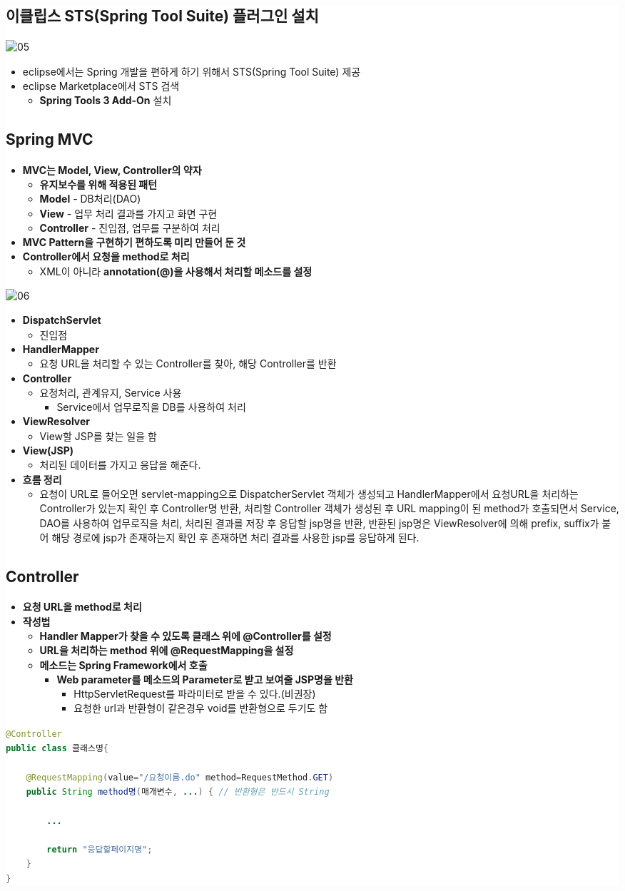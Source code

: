 ## 이클립스 STS(Spring Tool Suite) 플러그인 설치

![05](https://github.com/younggeun0/younggeun0.github.io/blob/master/_posts/img/javaEe/32/05.png?raw=true)

* eclipse에서는 Spring 개발을 편하게 하기 위해서 STS(Spring Tool Suite) 제공
* eclipse Marketplace에서 STS 검색
  * **Spring Tools 3 Add-On** 설치

## Spring MVC

* **MVC는 Model, View, Controller의 약자**
  * **유지보수를 위해 적용된 패턴**
  * **Model** - DB처리(DAO)
  * **View** - 업무 처리 결과를 가지고 화면 구현
  * **Controller** - 진입점, 업무를 구분하여 처리
* **MVC Pattern을 구현하기 편하도록 미리 만들어 둔 것**
* **Controller에서 요청을 method로 처리**
  * XML이 아니라 **annotation(@)을 사용해서 처리할 메소드를 설정**

![06](https://github.com/younggeun0/younggeun0.github.io/blob/master/_posts/img/javaEe/32/06.png?raw=true)

* **DispatchServlet**
  * 진입점
* **HandlerMapper**
  * 요청 URL을 처리할 수 있는 Controller를 찾아, 해당 Controller를 반환
* **Controller**
  * 요청처리, 관계유지, Service 사용
    * Service에서 업무로직을 DB를 사용하여 처리
* **ViewResolver**
  * View할 JSP를 찾는 일을 함
* **View(JSP)**
  * 처리된 데이터를 가지고 응답을 해준다.
* **흐름 정리**
  * 요청이 URL로 들어오면 servlet-mapping으로 DispatcherServlet 객체가 생성되고 HandlerMapper에서 요청URL을 처리하는 Controller가 있는지 확인 후 Controller명 반환, 처리할 Controller 객체가 생성된 후 URL mapping이 된 method가 호출되면서 Service, DAO를 사용하여 업무로직을 처리, 처리된 결과를 저장 후 응답할 jsp명을 반환, 반환된 jsp명은 ViewResolver에 의해 prefix, suffix가 붙어 해당 경로에 jsp가 존재하는지 확인 후 존재하면 처리 결과를 사용한 jsp를 응답하게 된다.


## Controller 

* **요청 URL을 method로 처리**
* **작성법**
  * **Handler Mapper가 찾을 수 있도록 클래스 위에 @Controller를 설정**
  * **URL을 처리하는 method 위에 @RequestMapping을 설정**
  * **메소드는 Spring Framework에서 호출**
    * **Web parameter를 메소드의 Parameter로 받고 보여줄 JSP명을 반환**
      * HttpServletRequest를 파라미터로 받을 수 있다.(비권장)
      * 요청한 url과 반환형이 같은경우 void를 반환형으로 두기도 함

```java
@Controller
public class 클래스명{

    @RequestMapping(value="/요청이름.do" method=RequestMethod.GET)
    public String method명(매개변수, ...) { // 반환형은 반드시 String

        ... 

        return "응답할페이지명";
    }
}
```

